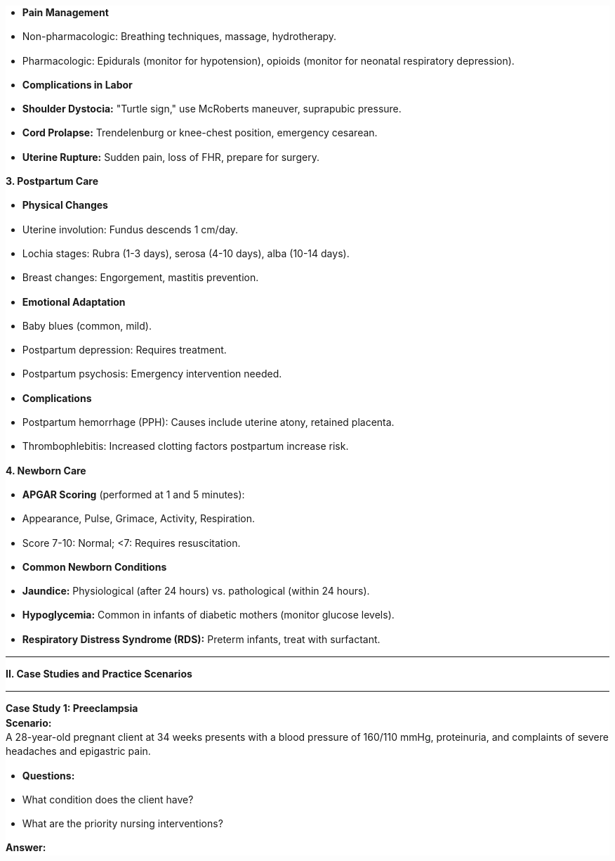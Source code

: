 - **Pain Management**

- Non-pharmacologic: Breathing techniques, massage, hydrotherapy.
- Pharmacologic: Epidurals (monitor for hypotension), opioids (monitor for neonatal respiratory depression).

- **Complications in Labor**

- **Shoulder Dystocia:** "Turtle sign," use McRoberts maneuver, suprapubic pressure.
- **Cord Prolapse:** Trendelenburg or knee-chest position, emergency cesarean.
- **Uterine Rupture:** Sudden pain, loss of FHR, prepare for surgery.

**3. Postpartum Care**

- **Physical Changes**

- Uterine involution: Fundus descends 1 cm/day.
- Lochia stages: Rubra (1-3 days), serosa (4-10 days), alba (10-14 days).
- Breast changes: Engorgement, mastitis prevention.

- **Emotional Adaptation**

- Baby blues (common, mild).
- Postpartum depression: Requires treatment.
- Postpartum psychosis: Emergency intervention needed.

- **Complications**

- Postpartum hemorrhage (PPH): Causes include uterine atony, retained placenta.
- Thrombophlebitis: Increased clotting factors postpartum increase risk.

**4. Newborn Care**

- **APGAR Scoring** (performed at 1 and 5 minutes):

- Appearance, Pulse, Grimace, Activity, Respiration.
- Score 7-10: Normal; <7: Requires resuscitation.

- **Common Newborn Conditions**

- **Jaundice:** Physiological (after 24 hours) vs. pathological (within 24 hours).
- **Hypoglycemia:** Common in infants of diabetic mothers (monitor glucose levels).
- **Respiratory Distress Syndrome (RDS):** Preterm infants, treat with surfactant.

---

**II. Case Studies and Practice Scenarios**

---

**Case Study 1: Preeclampsia**  
**Scenario:**  
A 28-year-old pregnant client at 34 weeks presents with a blood pressure of 160/110 mmHg, proteinuria, and complaints of severe headaches and epigastric pain.

- **Questions:**

- What condition does the client have?
- What are the priority nursing interventions?

**Answer:**
